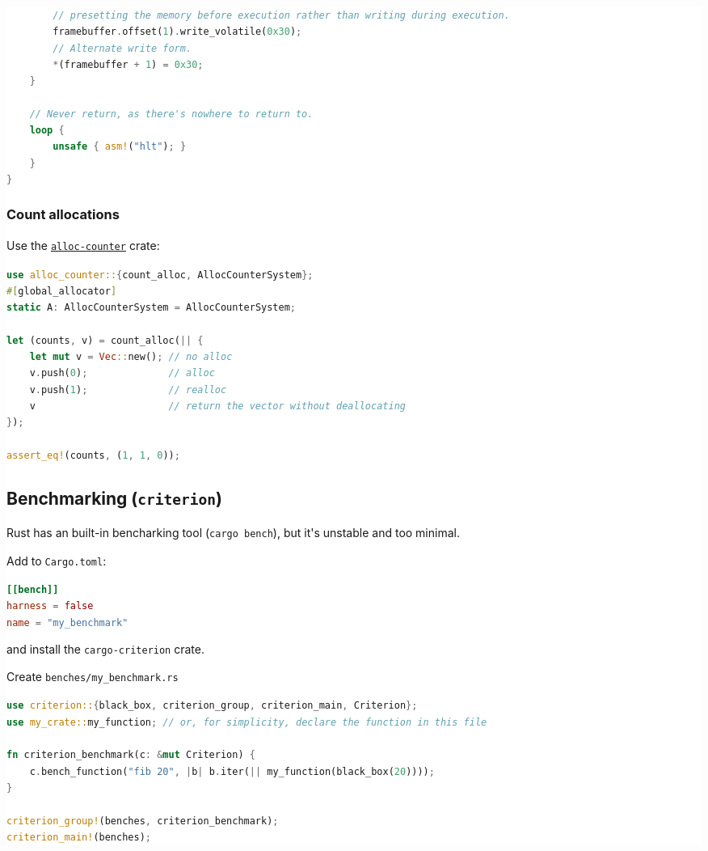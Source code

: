 ```rs
        // presetting the memory before execution rather than writing during execution.
        framebuffer.offset(1).write_volatile(0x30);
        // Alternate write form.
        *(framebuffer + 1) = 0x30;
    }

    // Never return, as there's nowhere to return to.
    loop {
        unsafe { asm!("hlt"); }
    }
}
```

### Count allocations

Use the [`alloc-counter`](https://gitlab.com/sio4/code/alloc-counter) crate:

```rs
use alloc_counter::{count_alloc, AllocCounterSystem};
#[global_allocator]
static A: AllocCounterSystem = AllocCounterSystem;

let (counts, v) = count_alloc(|| {
    let mut v = Vec::new(); // no alloc
    v.push(0);              // alloc
    v.push(1);              // realloc
    v                       // return the vector without deallocating
});

assert_eq!(counts, (1, 1, 0));
```

## Benchmarking (`criterion`)

Rust has an built-in bencharking tool (`cargo bench`), but it's unstable and too minimal.

Add to `Cargo.toml`:

```toml
[[bench]]
harness = false
name = "my_benchmark"
```

and install the `cargo-criterion` crate.

Create `benches/my_benchmark.rs`

```rs
use criterion::{black_box, criterion_group, criterion_main, Criterion};
use my_crate::my_function; // or, for simplicity, declare the function in this file

fn criterion_benchmark(c: &mut Criterion) {
    c.bench_function("fib 20", |b| b.iter(|| my_function(black_box(20))));
}

criterion_group!(benches, criterion_benchmark);
criterion_main!(benches);
```
